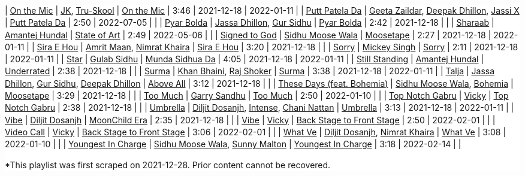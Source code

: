 | [On the Mic](https://open.spotify.com/track/07OsxsRgbSD9SED12pqlxx) | [JK](https://open.spotify.com/artist/30A8pUI01O6H41x7rvQpSt), [Tru\-Skool](https://open.spotify.com/artist/0u7HSxKLO9fsEeD20dW4H2) | [On the Mic](https://open.spotify.com/album/2MHfkQX1Goi9T15jUEGR53) | 3:46 | 2021-12-18 | 2022-01-11 |
| [Putt Patela Da](https://open.spotify.com/track/30iRn3jvkspezDnngzLt7V) | [Geeta Zaildar](https://open.spotify.com/artist/78rdC4FvVaOJmEgfjlUi4a), [Deepak Dhillon](https://open.spotify.com/artist/647Ivke8w05hNzKHs68ZSY), [Jassi X](https://open.spotify.com/artist/3rJlJIcCjbAyj4X08YQqsS) | [Putt Patela Da](https://open.spotify.com/album/7ktFMBLCpBHdsXP5PLROM2) | 2:50 | 2022-07-05 |  |
| [Pyar Bolda](https://open.spotify.com/track/3RtR0XXNGtBHJkFgY6OvTQ) | [Jassa Dhillon](https://open.spotify.com/artist/2vJvM1hPBYqDoGBje0kRMd), [Gur Sidhu](https://open.spotify.com/artist/0QntOArZgiNHoemAzwJPu5) | [Pyar Bolda](https://open.spotify.com/album/3ZcDbMWG4m26hPhQXFLFc8) | 2:42 | 2021-12-18 |  |
| [Sharaab](https://open.spotify.com/track/5yAu5xEsC4eJvVL4B2Gjl4) | [Amantej Hundal](https://open.spotify.com/artist/28kGdf2ant8i73Fab2F7xq) | [State of Art](https://open.spotify.com/album/62Wlbcq0ip7IThBYtmxEi6) | 2:49 | 2022-05-06 |  |
| [Signed to God](https://open.spotify.com/track/3lRzVvMNG1QJcHlhLXM0lA) | [Sidhu Moose Wala](https://open.spotify.com/artist/4PULA4EFzYTrxYvOVlwpiQ) | [Moosetape](https://open.spotify.com/album/45ZIondgVoMB84MQQaUo9T) | 2:27 | 2021-12-18 | 2022-01-11 |
| [Sira E Hou](https://open.spotify.com/track/31RGhwIcmQg109TxWiHteQ) | [Amrit Maan](https://open.spotify.com/artist/7GgAwYJnBBFT1WogNWf0oj), [Nimrat Khaira](https://open.spotify.com/artist/0ea0y5ZxnN5TbEDzNtx5Fk) | [Sira E Hou](https://open.spotify.com/album/2Uil84aGsZm6kd2j2FVClR) | 3:20 | 2021-12-18 |  |
| [Sorry](https://open.spotify.com/track/6vNwtyeEXQTLDnWFmEGlbG) | [Mickey Singh](https://open.spotify.com/artist/3KDhyMTFZlrfAO0zK18z4t) | [Sorry](https://open.spotify.com/album/2VmNAyodPzVsndwScEShst) | 2:11 | 2021-12-18 | 2022-01-11 |
| [Star](https://open.spotify.com/track/41i79wo8uVSA74MUD1CbVZ) | [Gulab Sidhu](https://open.spotify.com/artist/0OytfiwNkc1KzXE4ImyjgW) | [Munda Sidhua Da](https://open.spotify.com/album/4Q4oPqoWHnWuRPIqMb0ohS) | 4:05 | 2021-12-18 | 2022-01-11 |
| [Still Standing](https://open.spotify.com/track/6qJwdPK0bMWyX2ys3lZ23y) | [Amantej Hundal](https://open.spotify.com/artist/28kGdf2ant8i73Fab2F7xq) | [Underrated](https://open.spotify.com/album/2k3QwEDSQHgQLclE3Cvcov) | 2:38 | 2021-12-18 |  |
| [Surma](https://open.spotify.com/track/2EKPi0tqWGoCMRUm0OimC1) | [Khan Bhaini](https://open.spotify.com/artist/2qqPV8ZkTpVdwfMOKSsb8N), [Raj Shoker](https://open.spotify.com/artist/1Na1S8hKokfgUHipxLLx59) | [Surma](https://open.spotify.com/album/0mynneCJOCqAWYEW8Eg6JM) | 3:38 | 2021-12-18 | 2022-01-11 |
| [Talja](https://open.spotify.com/track/1E4BrvZRKjcrfCkQS1iDfj) | [Jassa Dhillon](https://open.spotify.com/artist/2vJvM1hPBYqDoGBje0kRMd), [Gur Sidhu](https://open.spotify.com/artist/0QntOArZgiNHoemAzwJPu5), [Deepak Dhillon](https://open.spotify.com/artist/647Ivke8w05hNzKHs68ZSY) | [Above All](https://open.spotify.com/album/5MIukl4CU37RkKANzs0UbG) | 3:12 | 2021-12-18 |  |
| [These Days \(feat\. Bohemia\)](https://open.spotify.com/track/2zQE8TE5BQDJA11ggnope9) | [Sidhu Moose Wala](https://open.spotify.com/artist/4PULA4EFzYTrxYvOVlwpiQ), [Bohemia](https://open.spotify.com/artist/0SWOtgI95g7oVrP9halrmP) | [Moosetape](https://open.spotify.com/album/45ZIondgVoMB84MQQaUo9T) | 3:29 | 2021-12-18 |  |
| [Too Much](https://open.spotify.com/track/1mWmBaq051j74b1MviNVLR) | [Garry Sandhu](https://open.spotify.com/artist/7M3xY5iHSzEtoL3FpqOD75) | [Too Much](https://open.spotify.com/album/5fzqXSaWIZvsA0s5zbzu8e) | 2:50 | 2022-01-10 |  |
| [Top Notch Gabru](https://open.spotify.com/track/5ACacHdqtOjENeTgh4qfmy) | [Vicky](https://open.spotify.com/artist/7zCChitz4Xn1O7OqXjOhhR) | [Top Notch Gabru](https://open.spotify.com/album/00ZQAJAlj1QPNEm8hfHJDG) | 2:38 | 2021-12-18 |  |
| [Umbrella](https://open.spotify.com/track/7fBeejW1BoZFTd4hTP6JvV) | [Diljit Dosanjh](https://open.spotify.com/artist/2FKWNmZWDBZR4dE5KX4plR), [Intense](https://open.spotify.com/artist/0OS0NZnK7TGIAWx8MkWNFN), [Chani Nattan](https://open.spotify.com/artist/1sSYaQBOI71QZDZ9OWW3hp) | [Umbrella](https://open.spotify.com/album/3S3ekcemSjVZ6Pi3ojBEhq) | 3:13 | 2021-12-18 | 2022-01-11 |
| [Vibe](https://open.spotify.com/track/44gJjTJwY4eba0jpNnrlld) | [Diljit Dosanjh](https://open.spotify.com/artist/2FKWNmZWDBZR4dE5KX4plR) | [MoonChild Era](https://open.spotify.com/album/0zV96rKdfWliVHNBpAsd2b) | 2:35 | 2021-12-18 |  |
| [Vibe](https://open.spotify.com/track/4cQFpei7RioqdK8BVcUN7n) | [Vicky](https://open.spotify.com/artist/7zCChitz4Xn1O7OqXjOhhR) | [Back Stage to Front Stage](https://open.spotify.com/album/69TgJFh6UhCJoMAEEBCVmm) | 2:50 | 2022-02-01 |  |
| [Video Call](https://open.spotify.com/track/3lqOcc7LKwXwbbCAIihRPc) | [Vicky](https://open.spotify.com/artist/7zCChitz4Xn1O7OqXjOhhR) | [Back Stage to Front Stage](https://open.spotify.com/album/69TgJFh6UhCJoMAEEBCVmm) | 3:06 | 2022-02-01 |  |
| [What Ve](https://open.spotify.com/track/6Pxq8WosWicxmEqp9BFZ2s) | [Diljit Dosanjh](https://open.spotify.com/artist/2FKWNmZWDBZR4dE5KX4plR), [Nimrat Khaira](https://open.spotify.com/artist/0ea0y5ZxnN5TbEDzNtx5Fk) | [What Ve](https://open.spotify.com/album/5uR3tuzwfgecmNPsCfxeUi) | 3:08 | 2022-01-10 |  |
| [Youngest In Charge](https://open.spotify.com/track/2V52mICuJnWB3C4lrJZd7v) | [Sidhu Moose Wala](https://open.spotify.com/artist/4PULA4EFzYTrxYvOVlwpiQ), [Sunny Malton](https://open.spotify.com/artist/2ScEhgArBEdKyU4vNHSyiY) | [Youngest In Charge](https://open.spotify.com/album/1vgjx6xmhIKGa5eiKeJvSB) | 3:18 | 2022-02-14 |  |

\*This playlist was first scraped on 2021-12-28. Prior content cannot be recovered.
